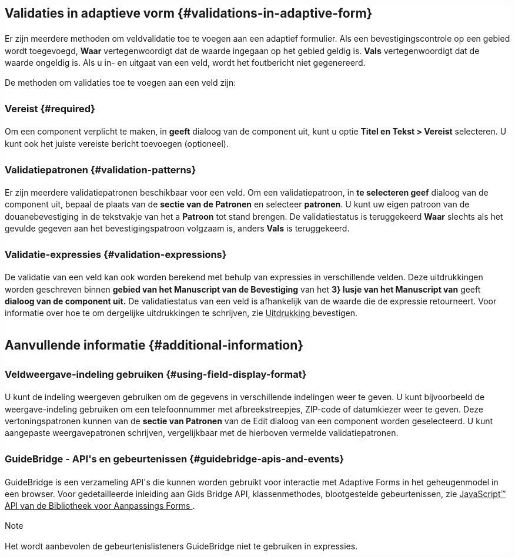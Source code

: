 ## Validaties in adaptieve vorm {#validations-in-adaptive-form}

Er zijn meerdere methoden om veldvalidatie toe te voegen aan een adaptief formulier. Als een bevestigingscontrole op een gebied wordt toegevoegd, **Waar** vertegenwoordigt dat de waarde ingegaan op het gebied geldig is. **Vals** vertegenwoordigt dat de waarde ongeldig is. Als u in- en uitgaat van een veld, wordt het foutbericht niet gegenereerd.

De methoden om validaties toe te voegen aan een veld zijn:

### Vereist {#required}

Om een component verplicht te maken, in **geeft** dialoog van de component uit, kunt u optie **Titel en Tekst > Vereist** selecteren. U kunt ook het juiste vereiste bericht toevoegen (optioneel).

### Validatiepatronen {#validation-patterns}

Er zijn meerdere validatiepatronen beschikbaar voor een veld. Om een validatiepatroon, in **te selecteren geef** dialoog van de component uit, bepaal de plaats van de **sectie van de Patronen** en selecteer **patronen**. U kunt uw eigen patroon van de douanebevestiging in de tekstvakje van het a **Patroon** tot stand brengen. De validatiestatus is teruggekeerd **Waar** slechts als het gevulde gegeven aan het bevestigingspatroon volgzaam is, anders **Vals** is teruggekeerd. 

### Validatie-expressies {#validation-expressions}

De validatie van een veld kan ook worden berekend met behulp van expressies in verschillende velden. Deze uitdrukkingen worden geschreven binnen **gebied van het Manuscript van de Bevestiging** van het **3} lusje van het Manuscript van** geeft **dialoog van de component uit.** De validatiestatus van een veld is afhankelijk van de waarde die de expressie retourneert. Voor informatie over hoe te om dergelijke uitdrukkingen te schrijven, zie [ Uitdrukking ](adaptive-form-expressions.md#p-validate-expression-p) bevestigen.

## Aanvullende informatie {#additional-information}

### Veldweergave-indeling gebruiken {#using-field-display-format}

U kunt de indeling weergeven gebruiken om de gegevens in verschillende indelingen weer te geven. U kunt bijvoorbeeld de weergave-indeling gebruiken om een telefoonnummer met afbreekstreepjes, ZIP-code of datumkiezer weer te geven. Deze vertoningspatronen kunnen van de **sectie van Patronen** van de Edit dialoog van een component worden geselecteerd. U kunt aangepaste weergavepatronen schrijven, vergelijkbaar met de hierboven vermelde validatiepatronen.

### GuideBridge - API&#39;s en gebeurtenissen {#guidebridge-apis-and-events}

GuideBridge is een verzameling API&#39;s die kunnen worden gebruikt voor interactie met Adaptive Forms in het geheugenmodel in een browser. Voor gedetailleerde inleiding aan Gids Bridge API, klassenmethodes, blootgestelde gebeurtenissen, zie [ JavaScript™ API van de Bibliotheek voor Aanpassings Forms ](https://helpx.adobe.com/aem-forms/6/javascript-api/).

>[!NOTE]
>
>Het wordt aanbevolen de gebeurtenislisteners GuideBridge niet te gebruiken in expressies.
